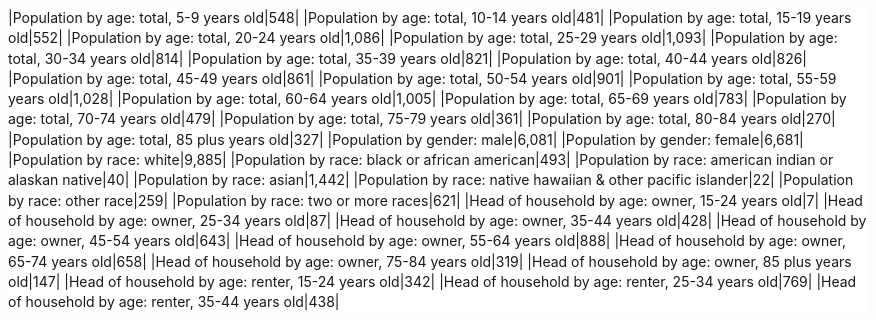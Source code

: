 |Population by age: total, 5-9 years old|548|
|Population by age: total, 10-14 years old|481|
|Population by age: total, 15-19 years old|552|
|Population by age: total, 20-24 years old|1,086|
|Population by age: total, 25-29 years old|1,093|
|Population by age: total, 30-34 years old|814|
|Population by age: total, 35-39 years old|821|
|Population by age: total, 40-44 years old|826|
|Population by age: total, 45-49 years old|861|
|Population by age: total, 50-54 years old|901|
|Population by age: total, 55-59 years old|1,028|
|Population by age: total, 60-64 years old|1,005|
|Population by age: total, 65-69 years old|783|
|Population by age: total, 70-74 years old|479|
|Population by age: total, 75-79 years old|361|
|Population by age: total, 80-84 years old|270|
|Population by age: total, 85 plus years old|327|
|Population by gender: male|6,081|
|Population by gender: female|6,681|
|Population by race: white|9,885|
|Population by race: black or african american|493|
|Population by race: american indian or alaskan native|40|
|Population by race: asian|1,442|
|Population by race: native hawaiian & other pacific islander|22|
|Population by race: other race|259|
|Population by race: two or more races|621|
|Head of household by age: owner, 15-24 years old|7|
|Head of household by age: owner, 25-34 years old|87|
|Head of household by age: owner, 35-44 years old|428|
|Head of household by age: owner, 45-54 years old|643|
|Head of household by age: owner, 55-64 years old|888|
|Head of household by age: owner, 65-74 years old|658|
|Head of household by age: owner, 75-84 years old|319|
|Head of household by age: owner, 85 plus years old|147|
|Head of household by age: renter, 15-24 years old|342|
|Head of household by age: renter, 25-34 years old|769|
|Head of household by age: renter, 35-44 years old|438|